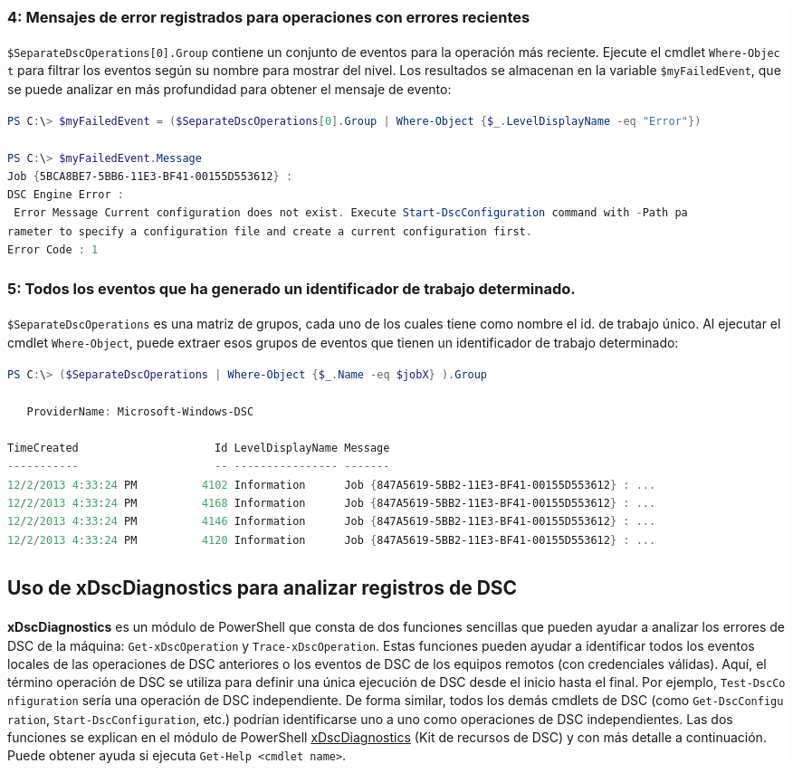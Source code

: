 ### 4: Mensajes de error registrados para operaciones con errores recientes

`$SeparateDscOperations[0].Group` contiene un conjunto de eventos para la operación más reciente. Ejecute el cmdlet `Where-Object` para filtrar los eventos según su nombre para mostrar del nivel. Los resultados se almacenan en la variable `$myFailedEvent`, que se puede analizar en más profundidad para obtener el mensaje de evento:

```powershell
PS C:\> $myFailedEvent = ($SeparateDscOperations[0].Group | Where-Object {$_.LevelDisplayName -eq "Error"})
 
PS C:\> $myFailedEvent.Message
Job {5BCA8BE7-5BB6-11E3-BF41-00155D553612} : 
DSC Engine Error : 
 Error Message Current configuration does not exist. Execute Start-DscConfiguration command with -Path pa
rameter to specify a configuration file and create a current configuration first. 
Error Code : 1 
```

### 5: Todos los eventos que ha generado un identificador de trabajo determinado.

`$SeparateDscOperations` es una matriz de grupos, cada uno de los cuales tiene como nombre el id. de trabajo único. Al ejecutar el cmdlet `Where-Object`, puede extraer esos grupos de eventos que tienen un identificador de trabajo determinado:

```powershell
PS C:\> ($SeparateDscOperations | Where-Object {$_.Name -eq $jobX} ).Group

   ProviderName: Microsoft-Windows-DSC
 
TimeCreated                     Id LevelDisplayName Message                                               
-----------                     -- ---------------- -------                                               
12/2/2013 4:33:24 PM          4102 Information      Job {847A5619-5BB2-11E3-BF41-00155D553612} : ...      
12/2/2013 4:33:24 PM          4168 Information      Job {847A5619-5BB2-11E3-BF41-00155D553612} : ...      
12/2/2013 4:33:24 PM          4146 Information      Job {847A5619-5BB2-11E3-BF41-00155D553612} : ...      
12/2/2013 4:33:24 PM          4120 Information      Job {847A5619-5BB2-11E3-BF41-00155D553612} : ...  
```

## Uso de xDscDiagnostics para analizar registros de DSC

**xDscDiagnostics** es un módulo de PowerShell que consta de dos funciones sencillas que pueden ayudar a analizar los errores de DSC de la máquina: `Get-xDscOperation` y `Trace-xDscOperation`. Estas funciones pueden ayudar a identificar todos los eventos locales de las operaciones de DSC anteriores o los eventos de DSC de los equipos remotos (con credenciales válidas). Aquí, el término operación de DSC se utiliza para definir una única ejecución de DSC desde el inicio hasta el final. Por ejemplo, `Test-DscConfiguration` sería una operación de DSC independiente. De forma similar, todos los demás cmdlets de DSC (como `Get-DscConfiguration`, `Start-DscConfiguration`, etc.) podrían identificarse uno a uno como operaciones de DSC independientes. Las dos funciones se explican en el módulo de PowerShell [xDscDiagnostics](https://powershellgallery.com/packages/xDscDiagnostics) (Kit de recursos de DSC) y con más detalle a continuación. Puede obtener ayuda si ejecuta `Get-Help <cmdlet name>`.
